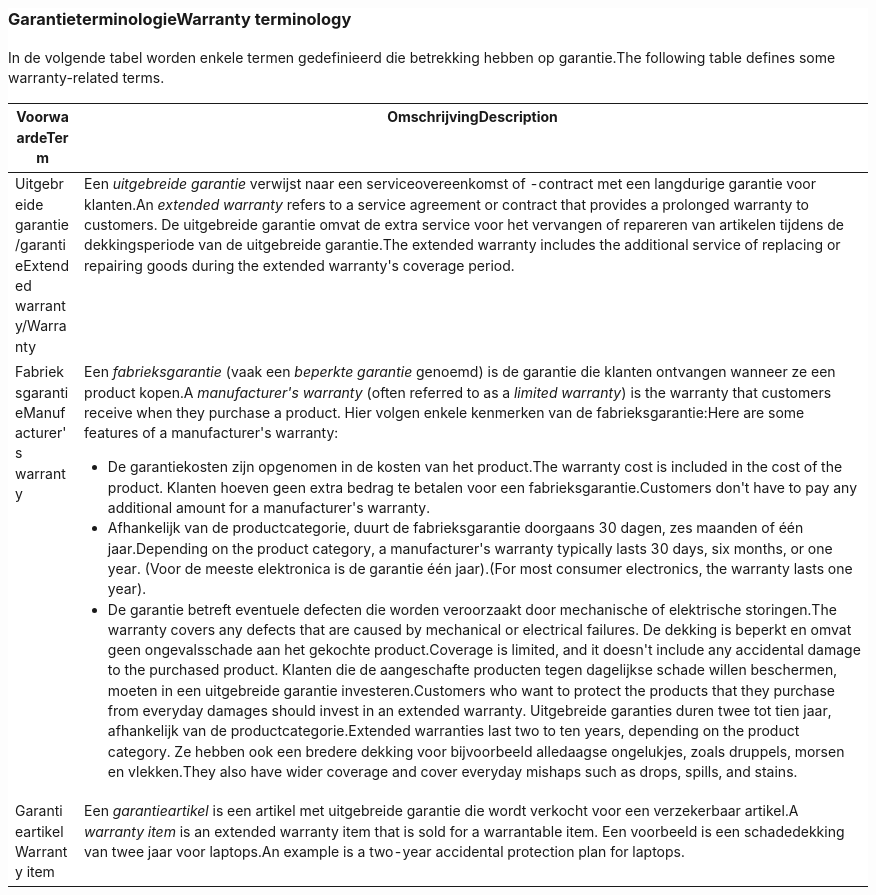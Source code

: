 ### <a name="warranty-terminology"></a><span data-ttu-id="e5f37-123">Garantieterminologie</span><span class="sxs-lookup"><span data-stu-id="e5f37-123">Warranty terminology</span></span>

<span data-ttu-id="e5f37-124">In de volgende tabel worden enkele termen gedefinieerd die betrekking hebben op garantie.</span><span class="sxs-lookup"><span data-stu-id="e5f37-124">The following table defines some warranty-related terms.</span></span>

| <span data-ttu-id="e5f37-125">Voorwaarde</span><span class="sxs-lookup"><span data-stu-id="e5f37-125">Term</span></span> | <span data-ttu-id="e5f37-126">Omschrijving</span><span class="sxs-lookup"><span data-stu-id="e5f37-126">Description</span></span> |
|------------------------------|--------------|
| <span data-ttu-id="e5f37-127">Uitgebreide garantie/garantie</span><span class="sxs-lookup"><span data-stu-id="e5f37-127">Extended warranty/Warranty</span></span> | <span data-ttu-id="e5f37-128">Een *uitgebreide garantie* verwijst naar een serviceovereenkomst of -contract met een langdurige garantie voor klanten.</span><span class="sxs-lookup"><span data-stu-id="e5f37-128">An *extended warranty* refers to a service agreement or contract that provides a prolonged warranty to customers.</span></span> <span data-ttu-id="e5f37-129">De uitgebreide garantie omvat de extra service voor het vervangen of repareren van artikelen tijdens de dekkingsperiode van de uitgebreide garantie.</span><span class="sxs-lookup"><span data-stu-id="e5f37-129">The extended warranty includes the additional service of replacing or repairing goods during the extended warranty's coverage period.</span></span> |
| <span data-ttu-id="e5f37-130">Fabrieksgarantie</span><span class="sxs-lookup"><span data-stu-id="e5f37-130">Manufacturer's warranty</span></span> | <span data-ttu-id="e5f37-131">Een *fabrieksgarantie* (vaak een *beperkte garantie* genoemd) is de garantie die klanten ontvangen wanneer ze een product kopen.</span><span class="sxs-lookup"><span data-stu-id="e5f37-131">A *manufacturer's warranty* (often referred to as a *limited warranty*) is the warranty that customers receive when they purchase a product.</span></span> <span data-ttu-id="e5f37-132">Hier volgen enkele kenmerken van de fabrieksgarantie:</span><span class="sxs-lookup"><span data-stu-id="e5f37-132">Here are some features of a manufacturer's warranty:</span></span><ul><li><span data-ttu-id="e5f37-133">De garantiekosten zijn opgenomen in de kosten van het product.</span><span class="sxs-lookup"><span data-stu-id="e5f37-133">The warranty cost is included in the cost of the product.</span></span> <span data-ttu-id="e5f37-134">Klanten hoeven geen extra bedrag te betalen voor een fabrieksgarantie.</span><span class="sxs-lookup"><span data-stu-id="e5f37-134">Customers don't have to pay any additional amount for a manufacturer's warranty.</span></span></li><li><span data-ttu-id="e5f37-135">Afhankelijk van de productcategorie, duurt de fabrieksgarantie doorgaans 30 dagen, zes maanden of één jaar.</span><span class="sxs-lookup"><span data-stu-id="e5f37-135">Depending on the product category, a manufacturer's warranty typically lasts 30 days, six months, or one year.</span></span> <span data-ttu-id="e5f37-136">(Voor de meeste elektronica is de garantie één jaar).</span><span class="sxs-lookup"><span data-stu-id="e5f37-136">(For most consumer electronics, the warranty lasts one year).</span></span></li><li><span data-ttu-id="e5f37-137">De garantie betreft eventuele defecten die worden veroorzaakt door mechanische of elektrische storingen.</span><span class="sxs-lookup"><span data-stu-id="e5f37-137">The warranty covers any defects that are caused by mechanical or electrical failures.</span></span> <span data-ttu-id="e5f37-138">De dekking is beperkt en omvat geen ongevalsschade aan het gekochte product.</span><span class="sxs-lookup"><span data-stu-id="e5f37-138">Coverage is limited, and it doesn't include any accidental damage to the purchased product.</span></span> <span data-ttu-id="e5f37-139">Klanten die de aangeschafte producten tegen dagelijkse schade willen beschermen, moeten in een uitgebreide garantie investeren.</span><span class="sxs-lookup"><span data-stu-id="e5f37-139">Customers who want to protect the products that they purchase from everyday damages should invest in an extended warranty.</span></span> <span data-ttu-id="e5f37-140">Uitgebreide garanties duren twee tot tien jaar, afhankelijk van de productcategorie.</span><span class="sxs-lookup"><span data-stu-id="e5f37-140">Extended warranties last two to ten years, depending on the product category.</span></span> <span data-ttu-id="e5f37-141">Ze hebben ook een bredere dekking voor bijvoorbeeld alledaagse ongelukjes, zoals druppels, morsen en vlekken.</span><span class="sxs-lookup"><span data-stu-id="e5f37-141">They also have wider coverage and cover everyday mishaps such as drops, spills, and stains.</span></span></li></ul> |
| <span data-ttu-id="e5f37-142">Garantieartikel</span><span class="sxs-lookup"><span data-stu-id="e5f37-142">Warranty item</span></span> | <span data-ttu-id="e5f37-143">Een *garantieartikel* is een artikel met uitgebreide garantie die wordt verkocht voor een verzekerbaar artikel.</span><span class="sxs-lookup"><span data-stu-id="e5f37-143">A *warranty item* is an extended warranty item that is sold for a warrantable item.</span></span> <span data-ttu-id="e5f37-144">Een voorbeeld is een schadedekking van twee jaar voor laptops.</span><span class="sxs-lookup"><span data-stu-id="e5f37-144">An example is a two-year accidental protection plan for laptops.</span></span> |